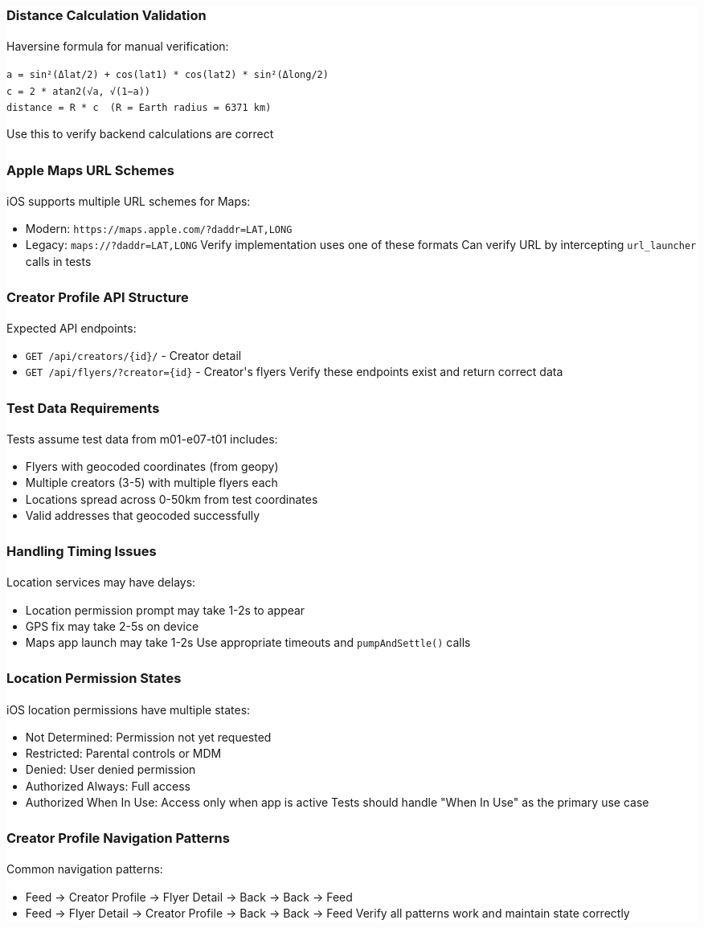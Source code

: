 ### Distance Calculation Validation
Haversine formula for manual verification:
```
a = sin²(Δlat/2) + cos(lat1) * cos(lat2) * sin²(Δlong/2)
c = 2 * atan2(√a, √(1−a))
distance = R * c  (R = Earth radius = 6371 km)
```
Use this to verify backend calculations are correct

### Apple Maps URL Schemes
iOS supports multiple URL schemes for Maps:
- Modern: `https://maps.apple.com/?daddr=LAT,LONG`
- Legacy: `maps://?daddr=LAT,LONG`
Verify implementation uses one of these formats
Can verify URL by intercepting `url_launcher` calls in tests

### Creator Profile API Structure
Expected API endpoints:
- `GET /api/creators/{id}/` - Creator detail
- `GET /api/flyers/?creator={id}` - Creator's flyers
Verify these endpoints exist and return correct data

### Test Data Requirements
Tests assume test data from m01-e07-t01 includes:
- Flyers with geocoded coordinates (from geopy)
- Multiple creators (3-5) with multiple flyers each
- Locations spread across 0-50km from test coordinates
- Valid addresses that geocoded successfully

### Handling Timing Issues
Location services may have delays:
- Location permission prompt may take 1-2s to appear
- GPS fix may take 2-5s on device
- Maps app launch may take 1-2s
Use appropriate timeouts and `pumpAndSettle()` calls

### Location Permission States
iOS location permissions have multiple states:
- Not Determined: Permission not yet requested
- Restricted: Parental controls or MDM
- Denied: User denied permission
- Authorized Always: Full access
- Authorized When In Use: Access only when app is active
Tests should handle "When In Use" as the primary use case

### Creator Profile Navigation Patterns
Common navigation patterns:
- Feed → Creator Profile → Flyer Detail → Back → Back → Feed
- Feed → Flyer Detail → Creator Profile → Back → Back → Feed
Verify all patterns work and maintain state correctly
